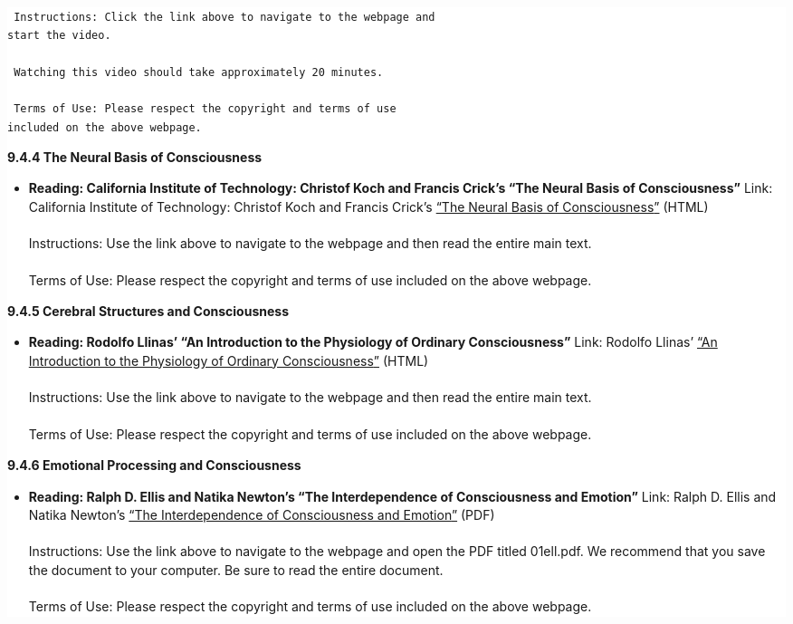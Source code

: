      Instructions: Click the link above to navigate to the webpage and
    start the video.   
      
     Watching this video should take approximately 20 minutes.  
        
     Terms of Use: Please respect the copyright and terms of use
    included on the above webpage.

**9.4.4 The Neural Basis of Consciousness** <span id="9.4.4"></span> 
-   **Reading: California Institute of Technology: Christof Koch and
    Francis Crick’s “The Neural Basis of Consciousness”**
    Link: California Institute of Technology: Christof Koch and Francis
    Crick’s [“The Neural Basis of
    Consciousness](http://www.klab.caltech.edu/~koch/Elsevier-NCC.html)[”](http://www.klab.caltech.edu/~koch/Elsevier-NCC.html)
    (HTML)  
        
     Instructions: Use the link above to navigate to the webpage and
    then read the entire main text.  
        
     Terms of Use: Please respect the copyright and terms of use
    included on the above webpage.

**9.4.5 Cerebral Structures and Consciousness** <span
id="9.4.5"></span> 
-   **Reading: Rodolfo Llinas’ “An Introduction to the Physiology of
    Ordinary Consciousness”**
    Link: Rodolfo Llinas’ [“An Introduction to the Physiology of
    Ordinary
    Consciousness](http://www.web-us.com/brain/PhysiologyOrdinaryConsciousness.htm)[”](http://www.web-us.com/brain/PhysiologyOrdinaryConsciousness.htm)
    (HTML)  
        
     Instructions: Use the link above to navigate to the webpage and
    then read the entire main text.  
        
     Terms of Use: Please respect the copyright and terms of use
    included on the above webpage.

**9.4.6 Emotional Processing and Consciousness** <span
id="9.4.6"></span> 
-   **Reading: Ralph D. Ellis and Natika Newton’s “The Interdependence
    of Consciousness and Emotion”**
    Link: Ralph D. Ellis and Natika Newton’s [“The Interdependence of
    Consciousness and
    Emotion](http://www.benjamins.com/jbp/series/C&E/1-1/art/)[”](http://www.benjamins.com/jbp/series/C&E/1-1/art/)
    (PDF)  
        
     Instructions: Use the link above to navigate to the webpage and
    open the PDF titled 01ell.pdf. We recommend that you save the
    document to your computer. Be sure to read the entire document.  
        
     Terms of Use: Please respect the copyright and terms of use
    included on the above webpage.


